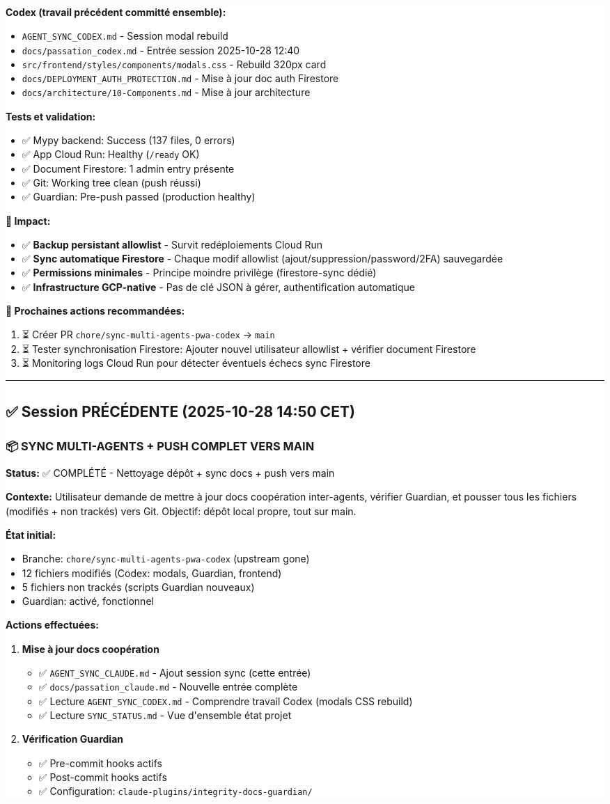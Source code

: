 **Codex (travail précédent committé ensemble):**
- `AGENT_SYNC_CODEX.md` - Session modal rebuild
- `docs/passation_codex.md` - Entrée session 2025-10-28 12:40
- `src/frontend/styles/components/modals.css` - Rebuild 320px card
- `docs/DEPLOYMENT_AUTH_PROTECTION.md` - Mise à jour doc auth Firestore
- `docs/architecture/10-Components.md` - Mise à jour architecture

**Tests et validation:**
- ✅ Mypy backend: Success (137 files, 0 errors)
- ✅ App Cloud Run: Healthy (`/ready` OK)
- ✅ Document Firestore: 1 admin entry présente
- ✅ Git: Working tree clean (push réussi)
- ✅ Guardian: Pre-push passed (production healthy)

**🎯 Impact:**
- ✅ **Backup persistant allowlist** - Survit redéploiements Cloud Run
- ✅ **Sync automatique Firestore** - Chaque modif allowlist (ajout/suppression/password/2FA) sauvegardée
- ✅ **Permissions minimales** - Principe moindre privilège (firestore-sync dédié)
- ✅ **Infrastructure GCP-native** - Pas de clé JSON à gérer, authentification automatique

**🚀 Prochaines actions recommandées:**
1. ⏳ Créer PR `chore/sync-multi-agents-pwa-codex` → `main`
2. ⏳ Tester synchronisation Firestore: Ajouter nouvel utilisateur allowlist + vérifier document Firestore
3. ⏳ Monitoring logs Cloud Run pour détecter éventuels échecs sync Firestore

---

## ✅ Session PRÉCÉDENTE (2025-10-28 14:50 CET)

### 📦 SYNC MULTI-AGENTS + PUSH COMPLET VERS MAIN

**Status:** ✅ COMPLÉTÉ - Nettoyage dépôt + sync docs + push vers main

**Contexte:** Utilisateur demande de mettre à jour docs coopération inter-agents, vérifier Guardian, et pousser tous les fichiers (modifiés + non trackés) vers Git. Objectif: dépôt local propre, tout sur main.

**État initial:**
- Branche: `chore/sync-multi-agents-pwa-codex` (upstream gone)
- 12 fichiers modifiés (Codex: modals, Guardian, frontend)
- 5 fichiers non trackés (scripts Guardian nouveaux)
- Guardian: activé, fonctionnel

**Actions effectuées:**

1. **Mise à jour docs coopération**
   - ✅ `AGENT_SYNC_CLAUDE.md` - Ajout session sync (cette entrée)
   - ✅ `docs/passation_claude.md` - Nouvelle entrée complète
   - ✅ Lecture `AGENT_SYNC_CODEX.md` - Comprendre travail Codex (modals CSS rebuild)
   - ✅ Lecture `SYNC_STATUS.md` - Vue d'ensemble état projet

2. **Vérification Guardian**
   - ✅ Pre-commit hooks actifs
   - ✅ Post-commit hooks actifs
   - ✅ Configuration: `claude-plugins/integrity-docs-guardian/`

